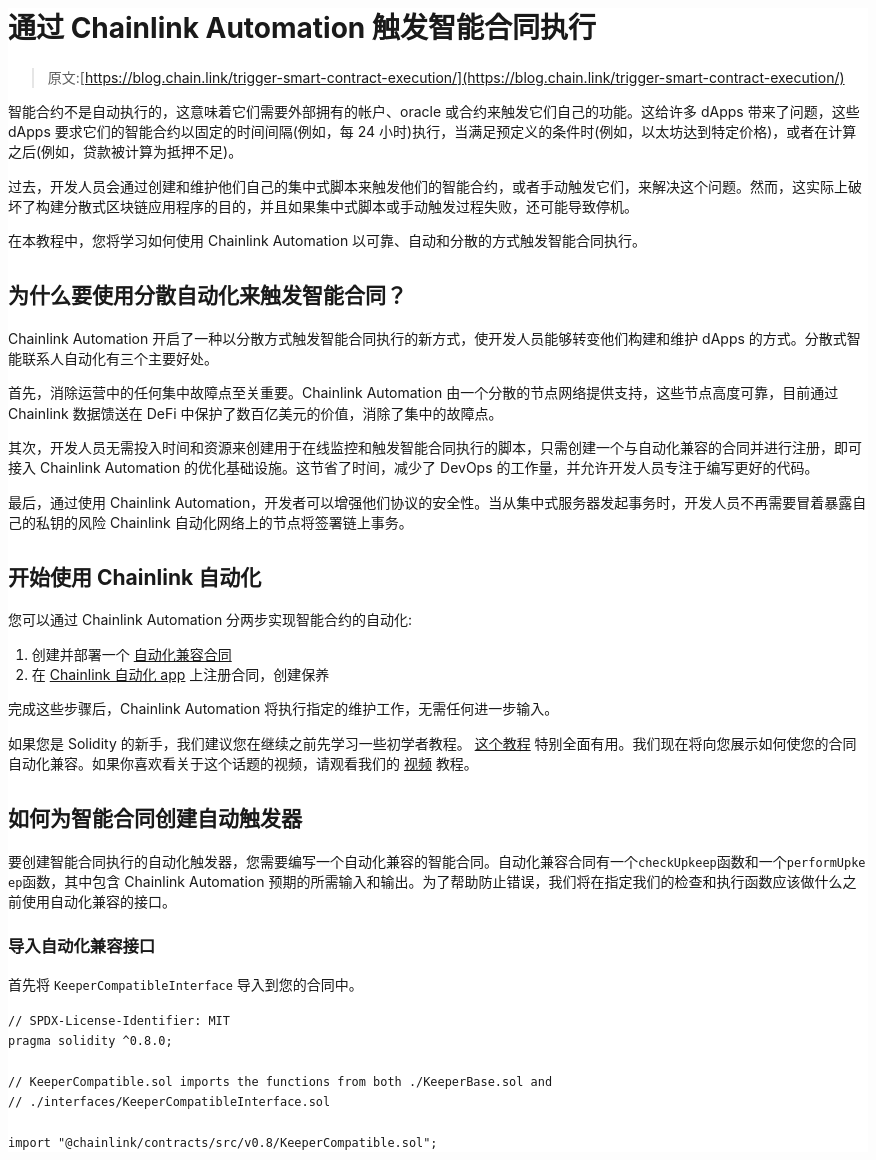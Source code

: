 # 通过 Chainlink Automation 触发智能合同执行

> 原文:[https://blog.chain.link/trigger-smart-contract-execution/](https://blog.chain.link/trigger-smart-contract-execution/)

智能合约不是自动执行的，这意味着它们需要外部拥有的帐户、oracle 或合约来触发它们自己的功能。这给许多 dApps 带来了问题，这些 dApps 要求它们的智能合约以固定的时间间隔(例如，每 24 小时)执行，当满足预定义的条件时(例如，以太坊达到特定价格)，或者在计算之后(例如，贷款被计算为抵押不足)。

过去，开发人员会通过创建和维护他们自己的集中式脚本来触发他们的智能合约，或者手动触发它们，来解决这个问题。然而，这实际上破坏了构建分散式区块链应用程序的目的，并且如果集中式脚本或手动触发过程失败，还可能导致停机。

在本教程中，您将学习如何使用 Chainlink Automation 以可靠、自动和分散的方式触发智能合同执行。

## 为什么要使用分散自动化来触发智能合同？

Chainlink Automation 开启了一种以分散方式触发智能合同执行的新方式，使开发人员能够转变他们构建和维护 dApps 的方式。分散式智能联系人自动化有三个主要好处。

首先，消除运营中的任何集中故障点至关重要。Chainlink Automation 由一个分散的节点网络提供支持，这些节点高度可靠，目前通过 Chainlink 数据馈送在 DeFi 中保护了数百亿美元的价值，消除了集中的故障点。

其次，开发人员无需投入时间和资源来创建用于在线监控和触发智能合同执行的脚本，只需创建一个与自动化兼容的合同并进行注册，即可接入 Chainlink Automation 的优化基础设施。这节省了时间，减少了 DevOps 的工作量，并允许开发人员专注于编写更好的代码。

最后，通过使用 Chainlink Automation，开发者可以增强他们协议的安全性。当从集中式服务器发起事务时，开发人员不再需要冒着暴露自己的私钥的风险 Chainlink 自动化网络上的节点将签署链上事务。

## 开始使用 Chainlink 自动化

您可以通过 Chainlink Automation 分两步实现智能合约的自动化:

1.  创建并部署一个 [自动化兼容合同](https://docs.chain.link/docs/chainlink-keepers/compatible-contracts/)
2.  在 [Chainlink 自动化 app](https://keepers.chain.link/) 上注册合同，创建保养

完成这些步骤后，Chainlink Automation 将执行指定的维护工作，无需任何进一步输入。

如果您是 Solidity 的新手，我们建议您在继续之前先学习一些初学者教程。 [这个教程](https://youtu.be/M576WGiDBdQ) 特别全面有用。我们现在将向您展示如何使您的合同自动化兼容。如果你喜欢看关于这个话题的视频，请观看我们的 [视频](https://www.youtube.com/watch?v=-Wkw5JVQGUo) 教程。

## 如何为智能合同创建自动触发器

要创建智能合同执行的自动化触发器，您需要编写一个自动化兼容的智能合同。自动化兼容合同有一个`checkUpkeep`函数和一个`performUpkeep`函数，其中包含 Chainlink Automation 预期的所需输入和输出。为了帮助防止错误，我们将在指定我们的检查和执行函数应该做什么之前使用自动化兼容的接口。

### 导入自动化兼容接口

首先将 `KeeperCompatibleInterface` 导入到您的合同中。

```
// SPDX-License-Identifier: MIT
pragma solidity ^0.8.0;

// KeeperCompatible.sol imports the functions from both ./KeeperBase.sol and
// ./interfaces/KeeperCompatibleInterface.sol

import "@chainlink/contracts/src/v0.8/KeeperCompatible.sol";
```
